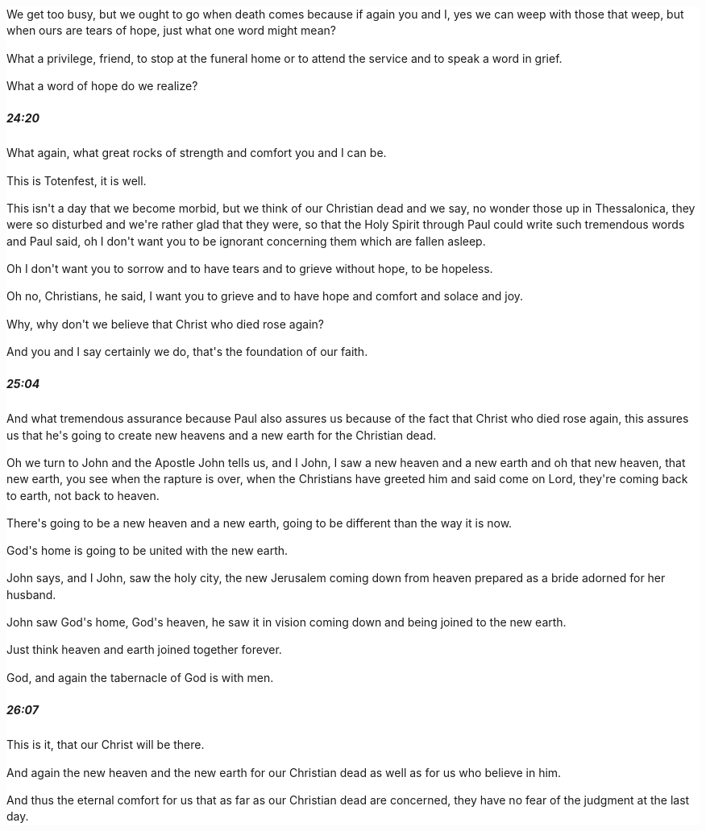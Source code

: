 We get too busy, but we ought to go when death comes because if again you and I, yes we can weep with those that weep, but when ours are tears of hope, just what one word might mean?

What a privilege, friend, to stop at the funeral home or to attend the service and to speak a word in grief.

What a word of hope do we realize?

##### 24:20

What again, what great rocks of strength and comfort you and I can be.

This is Totenfest, it is well.

This isn't a day that we become morbid, but we think of our Christian dead and we say, no wonder those up in Thessalonica, they were so disturbed and we're rather glad that they were, so that the Holy Spirit through Paul could write such tremendous words and Paul said, oh I don't want you to be ignorant concerning them which are fallen asleep.

Oh I don't want you to sorrow and to have tears and to grieve without hope, to be hopeless.

Oh no, Christians, he said, I want you to grieve and to have hope and comfort and solace and joy.

Why, why don't we believe that Christ who died rose again?

And you and I say certainly we do, that's the foundation of our faith.

##### 25:04

And what tremendous assurance because Paul also assures us because of the fact that Christ who died rose again, this assures us that he's going to create new heavens and a new earth for the Christian dead.

Oh we turn to John and the Apostle John tells us, and I John, I saw a new heaven and a new earth and oh that new heaven, that new earth, you see when the rapture is over, when the Christians have greeted him and said come on Lord, they're coming back to earth, not back to heaven.

There's going to be a new heaven and a new earth, going to be different than the way it is now.

God's home is going to be united with the new earth.

John says, and I John, saw the holy city, the new Jerusalem coming down from heaven prepared as a bride adorned for her husband.

John saw God's home, God's heaven, he saw it in vision coming down and being joined to the new earth.

Just think heaven and earth joined together forever.

God, and again the tabernacle of God is with men.

##### 26:07

This is it, that our Christ will be there.

And again the new heaven and the new earth for our Christian dead as well as for us who believe in him.

And thus the eternal comfort for us that as far as our Christian dead are concerned, they have no fear of the judgment at the last day.
